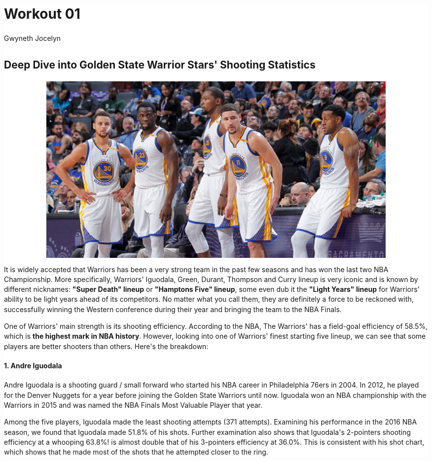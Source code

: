 Workout 01
================
Gwyneth Jocelyn

Deep Dive into Golden State Warrior Stars' Shooting Statistics
--------------------------------------------------------------

<img src="../images/cover-picture.jpg" width="80%" style="display: block; margin: auto;" />

It is widely accepted that Warriors has been a very strong team in the past few seasons and has won the last two NBA Championship. More specifically, Warriors' Iguodala, Green, Durant, Thompson and Curry lineup is very iconic and is known by different nicknames: **"Super Death" lineup** or **"Hamptons Five" lineup**, some even dub it the **"Light Years" lineup** for Warriors' ability to be light years ahead of its competitors. No matter what you call them, they are definitely a force to be reckoned with, successfully winning the Western conference during their year and bringing the team to the NBA Finals.

One of Warriors' main strength is its shooting efficiency. According to the NBA, The Warriors' has a field-goal efficiency of 58.5%, which is **the highest mark in NBA history**. However, looking into one of Warriors' finest starting five lineup, we can see that some players are better shooters than others. Here's the breakdown:

#### 1. Andre Iguodala

Andre Iguodala is a shooting guard / small forward who started his NBA career in Philadelphia 76ers in 2004. In 2012, he played for the Denver Nuggets for a year before joining the Golden State Warriors until now. Iguodala won an NBA championship with the Warriors in 2015 and was named the NBA Finals Most Valuable Player that year.

Among the five players, Iguodala made the least shooting attempts (371 attempts). Examining his performance in the 2016 NBA season, we found that Iguodala made 51.8% of his shots. Further examination also shows that Iguodala's 2-pointers shooting efficiency at a whooping 63.8%! is almost double that of his 3-pointers efficiency at 36.0%. This is consistent with his shot chart, which shows that he made most of the shots that he attempted closer to the ring.

